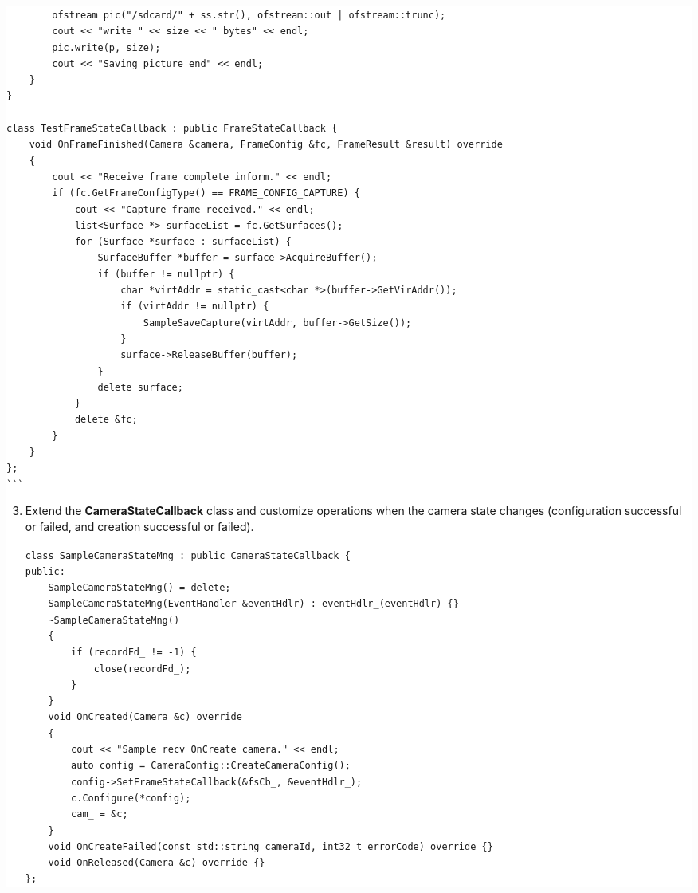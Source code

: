             ofstream pic("/sdcard/" + ss.str(), ofstream::out | ofstream::trunc);
            cout << "write " << size << " bytes" << endl;
            pic.write(p, size);
            cout << "Saving picture end" << endl;
        }
    }
    
    class TestFrameStateCallback : public FrameStateCallback {
        void OnFrameFinished(Camera &camera, FrameConfig &fc, FrameResult &result) override
        {
            cout << "Receive frame complete inform." << endl;
            if (fc.GetFrameConfigType() == FRAME_CONFIG_CAPTURE) {
                cout << "Capture frame received." << endl;
                list<Surface *> surfaceList = fc.GetSurfaces();
                for (Surface *surface : surfaceList) {
                    SurfaceBuffer *buffer = surface->AcquireBuffer();
                    if (buffer != nullptr) {
                        char *virtAddr = static_cast<char *>(buffer->GetVirAddr());
                        if (virtAddr != nullptr) {
                            SampleSaveCapture(virtAddr, buffer->GetSize());
                        }
                        surface->ReleaseBuffer(buffer);
                    }
                    delete surface;
                }
                delete &fc;
            }
        }
    };
    ```

3.  <a name="li6671035102514"></a>Extend the  **CameraStateCallback**  class and customize operations when the camera state changes \(configuration successful or failed, and creation successful or failed\).

    ```
    class SampleCameraStateMng : public CameraStateCallback {
    public:
        SampleCameraStateMng() = delete;
        SampleCameraStateMng(EventHandler &eventHdlr) : eventHdlr_(eventHdlr) {}
        ~SampleCameraStateMng()
        {
            if (recordFd_ != -1) {
                close(recordFd_);
            }
        }
        void OnCreated(Camera &c) override
        {
            cout << "Sample recv OnCreate camera." << endl;
            auto config = CameraConfig::CreateCameraConfig();
            config->SetFrameStateCallback(&fsCb_, &eventHdlr_);
            c.Configure(*config);
            cam_ = &c;
        }
        void OnCreateFailed(const std::string cameraId, int32_t errorCode) override {}
        void OnReleased(Camera &c) override {}
    };
    ```
